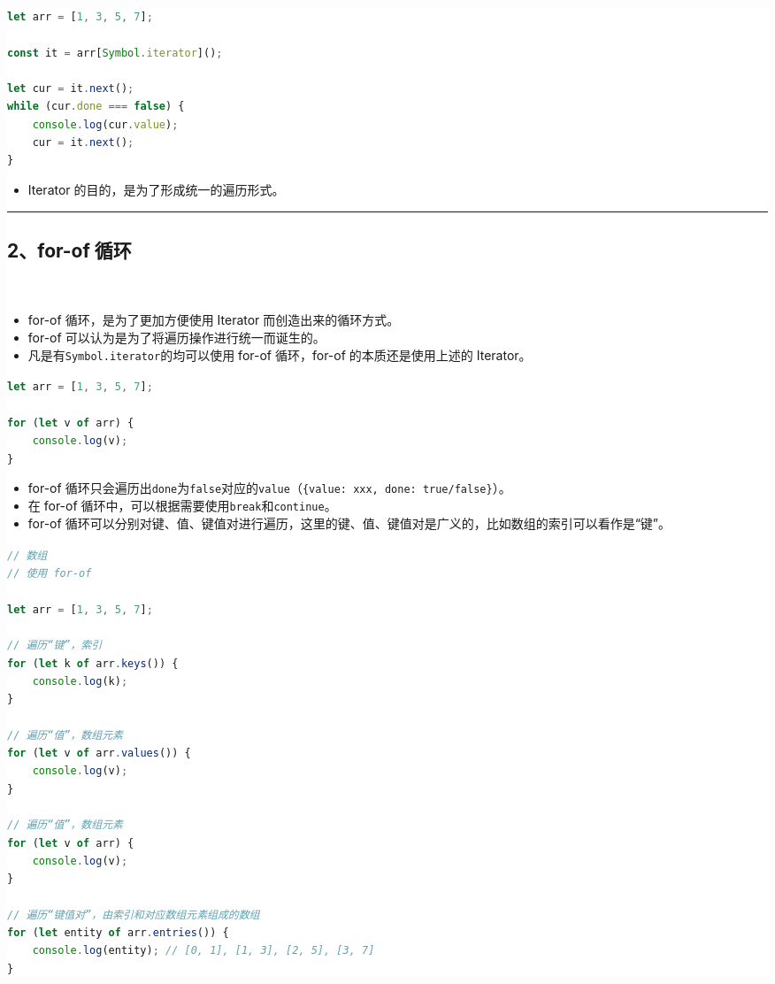 

```javascript
let arr = [1, 3, 5, 7];

const it = arr[Symbol.iterator]();

let cur = it.next();
while (cur.done === false) {
    console.log(cur.value);
    cur = it.next();
}
```



- Iterator 的目的，是为了形成统一的遍历形式。

---

## 2、for-of 循环

<br/>

- for-of 循环，是为了更加方便使用 Iterator 而创造出来的循环方式。
- for-of 可以认为是为了将遍历操作进行统一而诞生的。
- 凡是有`Symbol.iterator`的均可以使用 for-of 循环，for-of 的本质还是使用上述的 Iterator。



```javascript
let arr = [1, 3, 5, 7];

for (let v of arr) {
    console.log(v);
}
```



- for-of 循环只会遍历出`done`为`false`对应的`value`（`{value: xxx, done: true/false}`）。
- 在 for-of 循环中，可以根据需要使用`break`和`continue`。
- for-of 循环可以分别对键、值、键值对进行遍历，这里的键、值、键值对是广义的，比如数组的索引可以看作是“键”。



```javascript
// 数组
// 使用 for-of

let arr = [1, 3, 5, 7];

// 遍历“键”，索引
for (let k of arr.keys()) {
    console.log(k);
}

// 遍历“值”，数组元素
for (let v of arr.values()) {
    console.log(v);
}

// 遍历“值”，数组元素
for (let v of arr) {
    console.log(v);
}

// 遍历“键值对”，由索引和对应数组元素组成的数组
for (let entity of arr.entries()) {
    console.log(entity); // [0, 1], [1, 3], [2, 5], [3, 7]
}
```